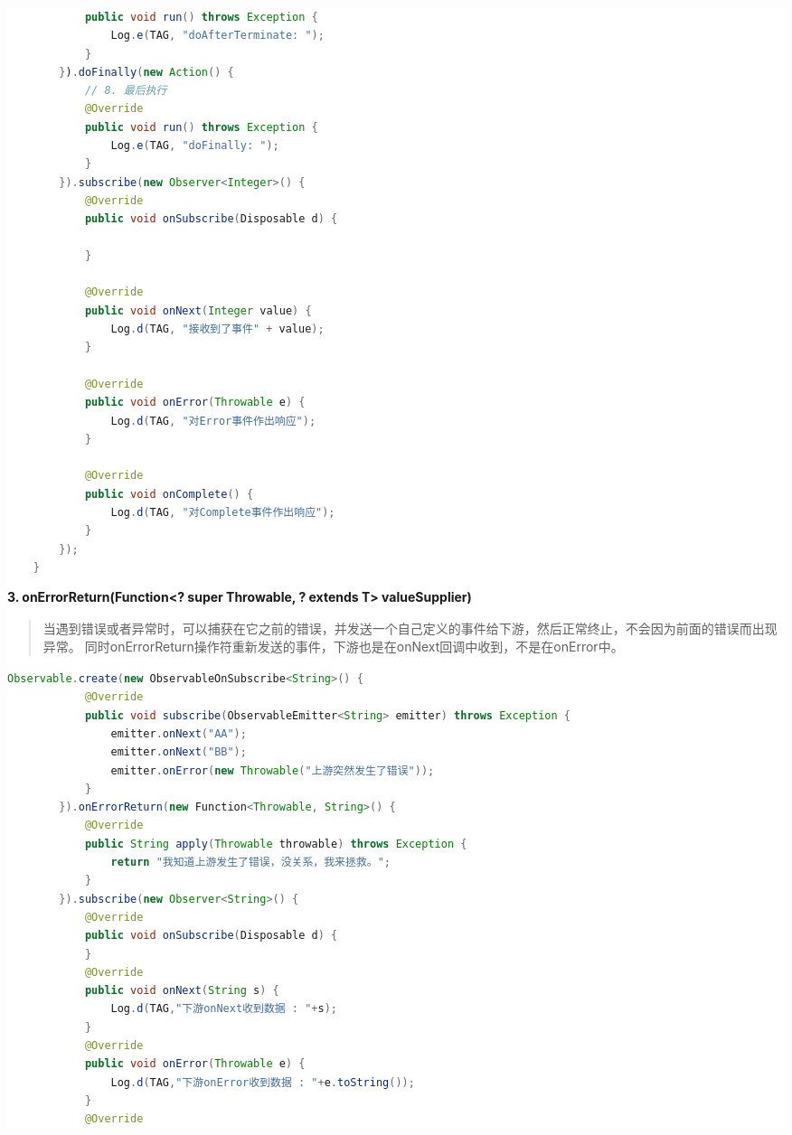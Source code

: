 ```java
            public void run() throws Exception {
                Log.e(TAG, "doAfterTerminate: ");
            }
        }).doFinally(new Action() {
            // 8. 最后执行
            @Override
            public void run() throws Exception {
                Log.e(TAG, "doFinally: ");
            }
        }).subscribe(new Observer<Integer>() {
            @Override
            public void onSubscribe(Disposable d) {

            }

            @Override
            public void onNext(Integer value) {
                Log.d(TAG, "接收到了事件" + value);
            }

            @Override
            public void onError(Throwable e) {
                Log.d(TAG, "对Error事件作出响应");
            }

            @Override
            public void onComplete() {
                Log.d(TAG, "对Complete事件作出响应");
            }
        });
    }
```

**3. onErrorReturn(Function<? super Throwable, ? extends T> valueSupplier)**
> 当遇到错误或者异常时，可以捕获在它之前的错误，并发送一个自己定义的事件给下游，然后正常终止，不会因为前面的错误而出现异常。
> 同时onErrorReturn操作符重新发送的事件，下游也是在onNext回调中收到，不是在onError中。


```java
Observable.create(new ObservableOnSubscribe<String>() {
            @Override
            public void subscribe(ObservableEmitter<String> emitter) throws Exception {
                emitter.onNext("AA");
                emitter.onNext("BB");
                emitter.onError(new Throwable("上游突然发生了错误"));
            }
        }).onErrorReturn(new Function<Throwable, String>() {
            @Override
            public String apply(Throwable throwable) throws Exception {
                return "我知道上游发生了错误，没关系，我来拯救。";
            }
        }).subscribe(new Observer<String>() {
            @Override
            public void onSubscribe(Disposable d) {
            }
            @Override
            public void onNext(String s) {
                Log.d(TAG,"下游onNext收到数据 : "+s);
            }
            @Override
            public void onError(Throwable e) {
                Log.d(TAG,"下游onError收到数据 : "+e.toString());
            }
            @Override
```